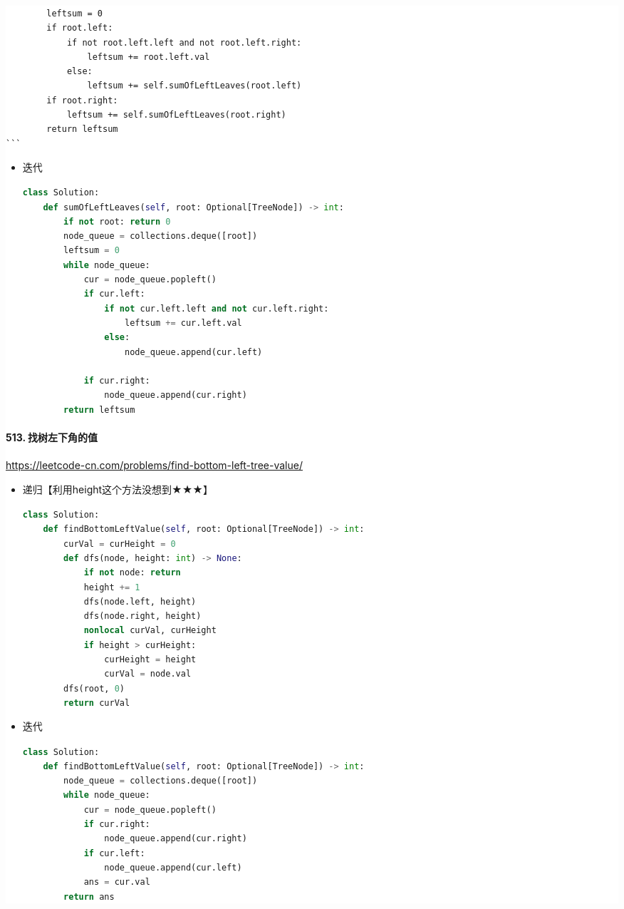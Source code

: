             leftsum = 0
            if root.left:
                if not root.left.left and not root.left.right:
                    leftsum += root.left.val
                else:
                    leftsum += self.sumOfLeftLeaves(root.left)
            if root.right:
                leftsum += self.sumOfLeftLeaves(root.right)
            return leftsum
    ```
-   迭代
    ```python
    class Solution:
        def sumOfLeftLeaves(self, root: Optional[TreeNode]) -> int:
            if not root: return 0
            node_queue = collections.deque([root])
            leftsum = 0
            while node_queue:
                cur = node_queue.popleft()
                if cur.left:
                    if not cur.left.left and not cur.left.right:
                        leftsum += cur.left.val
                    else:
                        node_queue.append(cur.left)
                
                if cur.right:
                    node_queue.append(cur.right)
            return leftsum
    ```

#### 513. 找树左下角的值

https://leetcode-cn.com/problems/find-bottom-left-tree-value/

-   递归【利用height这个方法没想到★★★】
    ```python
    class Solution:
        def findBottomLeftValue(self, root: Optional[TreeNode]) -> int:
            curVal = curHeight = 0
            def dfs(node, height: int) -> None:
                if not node: return
                height += 1
                dfs(node.left, height)
                dfs(node.right, height)
                nonlocal curVal, curHeight
                if height > curHeight:
                    curHeight = height
                    curVal = node.val
            dfs(root, 0)
            return curVal
    ```
-   迭代
    ```python
    class Solution:
        def findBottomLeftValue(self, root: Optional[TreeNode]) -> int:
            node_queue = collections.deque([root])
            while node_queue:
                cur = node_queue.popleft()
                if cur.right:
                    node_queue.append(cur.right)
                if cur.left:
                    node_queue.append(cur.left)
                ans = cur.val
            return ans
